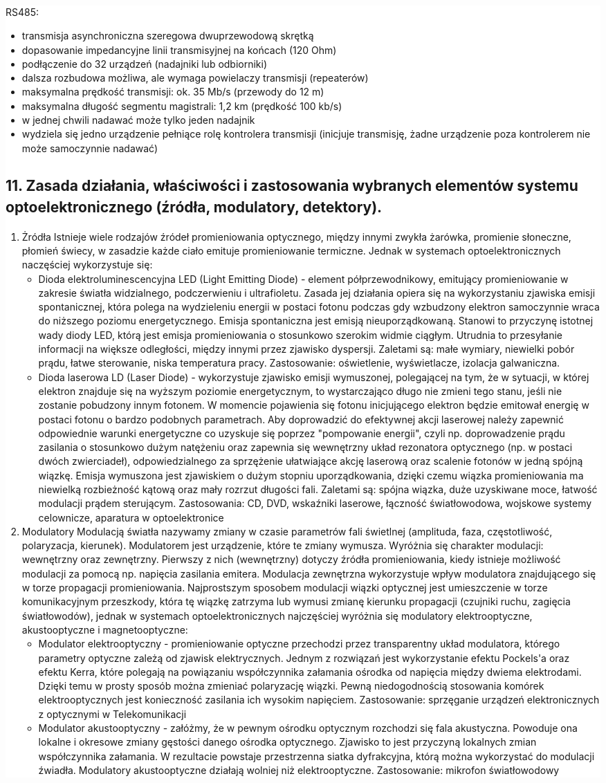 RS485:
- transmisja asynchroniczna szeregowa dwuprzewodową skrętką
- dopasowanie impedancyjne linii transmisyjnej na końcach (120 Ohm)
- podłączenie do 32 urządzeń (nadajniki lub odbiorniki)
- dalsza rozbudowa możliwa, ale wymaga powielaczy transmisji (repeaterów)
- maksymalna prędkość transmisji: ok. 35 Mb/s (przewody do 12 m)
- maksymalna długość segmentu magistrali: 1,2 km (prędkość 100 kb/s)
- w jednej chwili nadawać może tylko jeden nadajnik
- wydziela się jedno urządzenie pełniące rolę kontrolera transmisji (inicjuje transmisję, żadne urządzenie poza kontrolerem nie może samoczynnie nadawać)

## 11. Zasada działania, właściwości i zastosowania wybranych elementów systemu optoelektronicznego (źródła, modulatory, detektory).
1. Żródła
    Istnieje wiele rodzajów źródeł promieniowania optycznego, między innymi zwykła żarówka, promienie słoneczne, płomień świecy, w zasadzie każde ciało emituje promieniowanie termiczne. Jednak w systemach optoelektronicznych naczęściej wykorzystuje się:
    - Dioda elektroluminescencyjna LED (Light Emitting Diode) - element półprzewodnikowy, emitujący promieniowanie w zakresie światła widzialnego, podczerwieniu i ultrafioletu. Zasada jej działania opiera się na wykorzystaniu zjawiska emisji spontanicznej, która polega na wydzieleniu energii w postaci fotonu podczas gdy wzbudzony elektron samoczynnie wraca do niższego poziomu energetycznego. Emisja spontaniczna jest emisją nieuporządkowaną. Stanowi to przyczynę istotnej wady diody LED, którą jest emisja promieniowania o stosunkowo szerokim widmie ciągłym. Utrudnia to przesyłanie informacji na większe odległości, między innymi przez  zjawisko dyspersji. Zaletami są: małe wymiary, niewielki pobór prądu, łatwe sterowanie, niska temperatura pracy. Zastosowanie: oświetlenie, wyświetlacze, izolacja galwaniczna.
    - Dioda laserowa LD (Laser Diode) - wykorzystuje zjawisko emisji wymuszonej, polegającej na tym, że w sytuacji, w której elektron znajduje się na wyższym poziomie energetycznym, to wystarczająco długo nie zmieni tego stanu, jeśli nie zostanie pobudzony innym fotonem. W momencie pojawienia się fotonu inicjującego elektron będzie emitował energię w postaci fotonu o bardzo podobnych parametrach. Aby doprowadzić do efektywnej akcji laserowej należy zapewnić odpowiednie warunki energetyczne co uzyskuje się poprzez "pompowanie energii", czyli np. doprowadzenie prądu zasilania o stosunkowo dużym natężeniu oraz zapewnia się wewnętrzny układ rezonatora optycznego (np. w postaci dwóch zwierciadeł), odpowiedzialnego za sprzężenie ułatwiające akcję laserową oraz scalenie fotonów w jedną spójną wiązkę. Emisja wymuszona jest zjawiskiem o dużym stopniu uporządkowania, dzięki czemu wiązka promieniowania ma niewielką rozbieżność kątową oraz mały rozrzut długości fali. Zaletami są: spójna wiązka, duże uzyskiwane moce, łatwość modulacji prądem sterującym. Zastosowania: CD, DVD, wskaźniki laserowe, łączność światłowodowa, wojskowe systemy celownicze, aparatura w optoelektronice
2. Modulatory
    Modulacją światła nazywamy zmiany w czasie parametrów fali świetlnej (amplituda, faza, częstotliwość, polaryzacja, kierunek). Modulatorem jest urządzenie, które te zmiany wymusza. Wyróżnia się charakter modulacji: wewnętrzny oraz zewnętrzny. Pierwszy z nich (wewnętrzny) dotyczy źródła promieniowania, kiedy istnieje możliwość modulacji za pomocą np. napięcia zasilania emitera. Modulacja zewnętrzna wykorzystuje wpływ modulatora znajdującego się w torze propagacji promieniowania. Najprostszym sposobem modulacji wiązki optycznej jest umieszczenie w torze komunikacyjnym przeszkody, która tę wiązkę zatrzyma lub wymusi zmianę kierunku propagacji (czujniki ruchu, zagięcia światłowodów), jednak w systemach optoelektronicznych najczęściej wyróżnia się modulatory elektrooptyczne, akustooptyczne i magnetooptyczne:
    - Modulator elektrooptyczny - promieniowanie optyczne przechodzi przez transparentny układ modulatora, którego parametry optyczne zależą od zjawisk elektrycznych. Jednym z rozwiązań jest wykorzystanie efektu Pockels'a oraz efektu Kerra, które polegają na powiązaniu współczynnika załamania ośrodka od napięcia między dwiema elektrodami. Dzięki temu w prosty sposób można zmieniać polaryzację wiązki. Pewną niedogodnością stosowania komórek elektrooptycznych jest konieczność zasilania ich wysokim napięciem. Zastosowanie: sprzęganie urządzeń elektronicznych z optycznymi w Telekomunikacji
    - Modulator akustooptyczny - załóżmy, że w pewnym ośrodku optycznym rozchodzi się fala akustyczna. Powoduje ona lokalne i okresowe zmiany gęstości danego ośrodka optycznego. Zjawisko to jest przyczyną lokalnych zmian współczynnika załamania. W rezultacie powstaje przestrzenna siatka dyfrakcyjna, którą można wykorzystać do modulacji źwiadła. Modulatory akustooptyczne działają wolniej niż elektrooptyczne. Zastosowanie: mikrofon światłowodowy